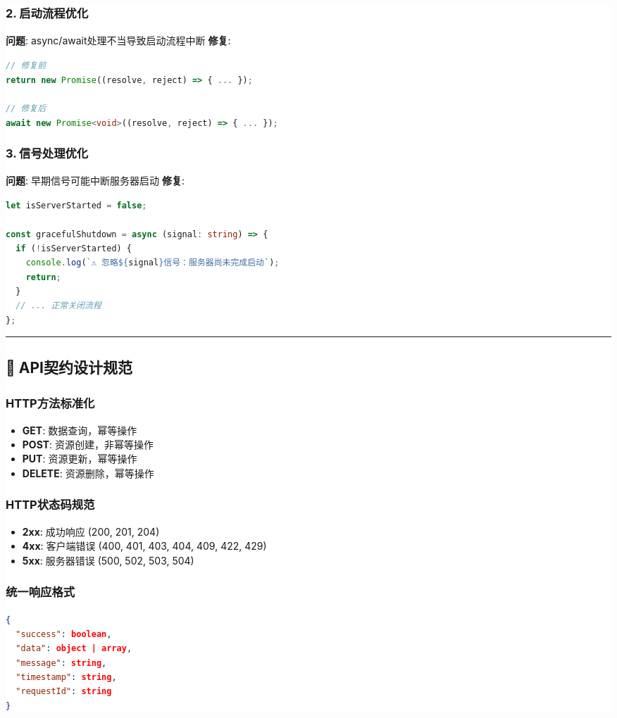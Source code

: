 ### 2. 启动流程优化
**问题**: async/await处理不当导致启动流程中断
**修复**:
```typescript
// 修复前
return new Promise((resolve, reject) => { ... });

// 修复后
await new Promise<void>((resolve, reject) => { ... });
```

### 3. 信号处理优化
**问题**: 早期信号可能中断服务器启动
**修复**:
```typescript
let isServerStarted = false;

const gracefulShutdown = async (signal: string) => {
  if (!isServerStarted) {
    console.log(`⚠️ 忽略${signal}信号：服务器尚未完成启动`);
    return;
  }
  // ... 正常关闭流程
};
```

---

## 📜 API契约设计规范

### HTTP方法标准化
- **GET**: 数据查询，幂等操作
- **POST**: 资源创建，非幂等操作  
- **PUT**: 资源更新，幂等操作
- **DELETE**: 资源删除，幂等操作

### HTTP状态码规范
- **2xx**: 成功响应 (200, 201, 204)
- **4xx**: 客户端错误 (400, 401, 403, 404, 409, 422, 429)
- **5xx**: 服务器错误 (500, 502, 503, 504)

### 统一响应格式
```json
{
  "success": boolean,
  "data": object | array,
  "message": string,
  "timestamp": string,
  "requestId": string
}
```
